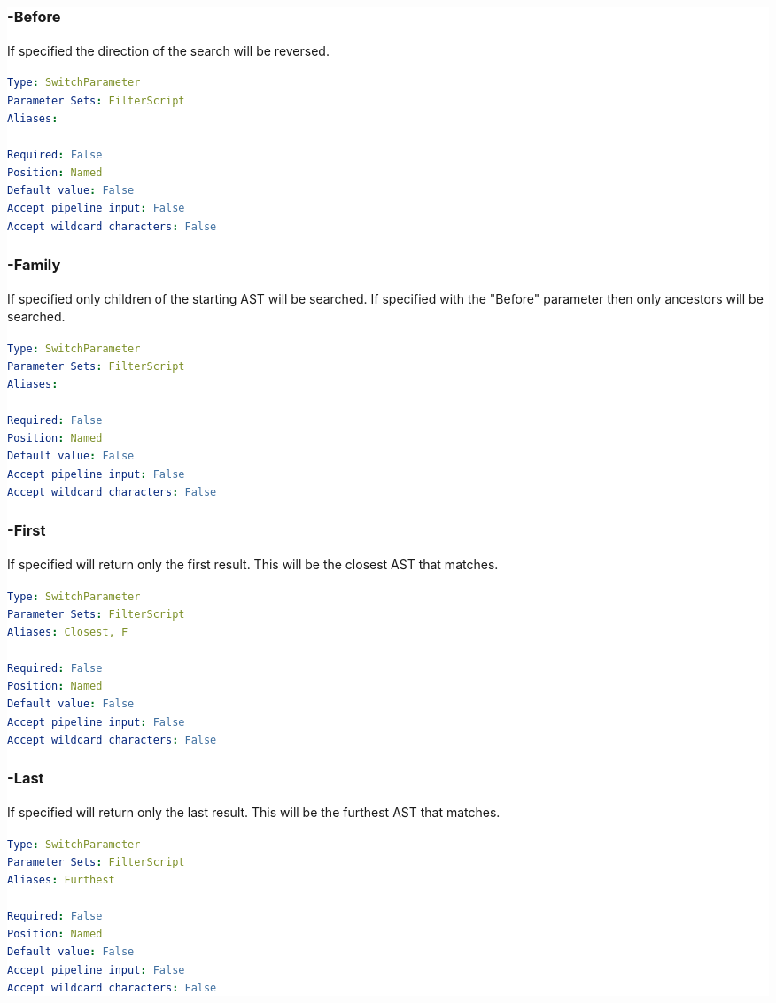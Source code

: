### -Before

If specified the direction of the search will be reversed.

```yaml
Type: SwitchParameter
Parameter Sets: FilterScript
Aliases:

Required: False
Position: Named
Default value: False
Accept pipeline input: False
Accept wildcard characters: False
```

### -Family

If specified only children of the starting AST will be searched. If specified with the "Before" parameter then only ancestors will be searched.

```yaml
Type: SwitchParameter
Parameter Sets: FilterScript
Aliases:

Required: False
Position: Named
Default value: False
Accept pipeline input: False
Accept wildcard characters: False
```

### -First

If specified will return only the first result. This will be the closest AST that matches.

```yaml
Type: SwitchParameter
Parameter Sets: FilterScript
Aliases: Closest, F

Required: False
Position: Named
Default value: False
Accept pipeline input: False
Accept wildcard characters: False
```

### -Last

If specified will return only the last result. This will be the furthest AST that matches.

```yaml
Type: SwitchParameter
Parameter Sets: FilterScript
Aliases: Furthest

Required: False
Position: Named
Default value: False
Accept pipeline input: False
Accept wildcard characters: False
```
